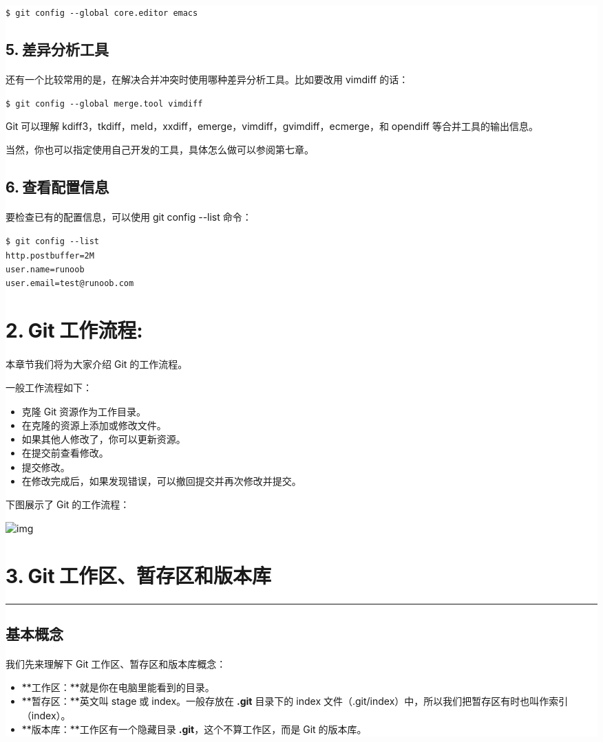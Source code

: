 ```
$ git config --global core.editor emacs
```

## 5. 差异分析工具

还有一个比较常用的是，在解决合并冲突时使用哪种差异分析工具。比如要改用 vimdiff 的话：

```
$ git config --global merge.tool vimdiff
```

Git 可以理解 kdiff3，tkdiff，meld，xxdiff，emerge，vimdiff，gvimdiff，ecmerge，和 opendiff 等合并工具的输出信息。

当然，你也可以指定使用自己开发的工具，具体怎么做可以参阅第七章。

## 6. 查看配置信息

要检查已有的配置信息，可以使用 git config --list 命令：

```
$ git config --list
http.postbuffer=2M
user.name=runoob
user.email=test@runoob.com
```

# 2. Git 工作流程:

本章节我们将为大家介绍 Git 的工作流程。

一般工作流程如下：

- 克隆 Git 资源作为工作目录。
- 在克隆的资源上添加或修改文件。
- 如果其他人修改了，你可以更新资源。
- 在提交前查看修改。
- 提交修改。
- 在修改完成后，如果发现错误，可以撤回提交并再次修改并提交。

下图展示了 Git 的工作流程：

![img](https://gitee.com/lmypotato/Image/raw/master//img/git-process.png)

# 3. Git 工作区、暂存区和版本库

------

## 基本概念

我们先来理解下 Git 工作区、暂存区和版本库概念：

- **工作区：**就是你在电脑里能看到的目录。
- **暂存区：**英文叫 stage 或 index。一般存放在 **.git** 目录下的 index 文件（.git/index）中，所以我们把暂存区有时也叫作索引（index）。
- **版本库：**工作区有一个隐藏目录 **.git**，这个不算工作区，而是 Git 的版本库。
